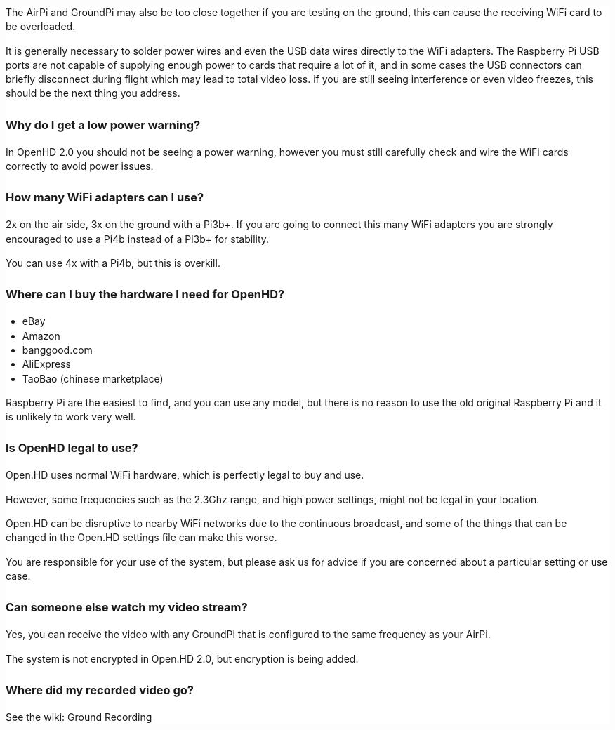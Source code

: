 The AirPi and GroundPi may also be too close together if you are testing on the ground, this can cause the receiving WiFi card to be overloaded.

It is generally necessary to solder power wires and even the USB data wires directly to the WiFi adapters. The Raspberry Pi USB ports are not capable of supplying enough power to cards that require a lot of it, and in some cases the USB connectors can briefly disconnect during flight which may lead to total video loss. if you are still seeing interference or even video freezes, this should be the next thing you address.

### Why do I get a low power warning?

In OpenHD 2.0 you should not be seeing a power warning, however you must still carefully check and wire the WiFi cards correctly to avoid power issues.

### How many WiFi adapters can I use?

2x on the air side, 3x on the ground with a Pi3b+. If you are going to connect this many WiFi adapters you are strongly encouraged to use a Pi4b instead of a Pi3b+ for stability.

You can use 4x with a Pi4b, but this is overkill.

### Where can I buy the hardware I need for OpenHD?

* eBay
* Amazon
* banggood.com
* AliExpress
* TaoBao \(chinese marketplace\)

Raspberry Pi are the easiest to find, and you can use any model, but there is no reason to use the old original Raspberry Pi and it is unlikely to work very well.

### Is OpenHD legal to use?

Open.HD uses normal WiFi hardware, which is perfectly legal to buy and use.

However, some frequencies such as the 2.3Ghz range, and high power settings, might not be legal in your location.

Open.HD can be disruptive to nearby WiFi networks due to the continuous broadcast, and some of the things that can be changed in the Open.HD settings file can make this worse.

You are responsible for your use of the system, but please ask us for advice if you are concerned about a particular setting or use case.

### Can someone else watch my video stream?

Yes, you can receive the video with any GroundPi that is configured to the same frequency as your AirPi.

The system is not encrypted in Open.HD 2.0, but encryption is being added.

### Where did my recorded video go?

See the wiki: [Ground Recording](https://github.com/OpenHD/Open.HD/wiki/Software-~-Advanced-~-Ground-Recording)

